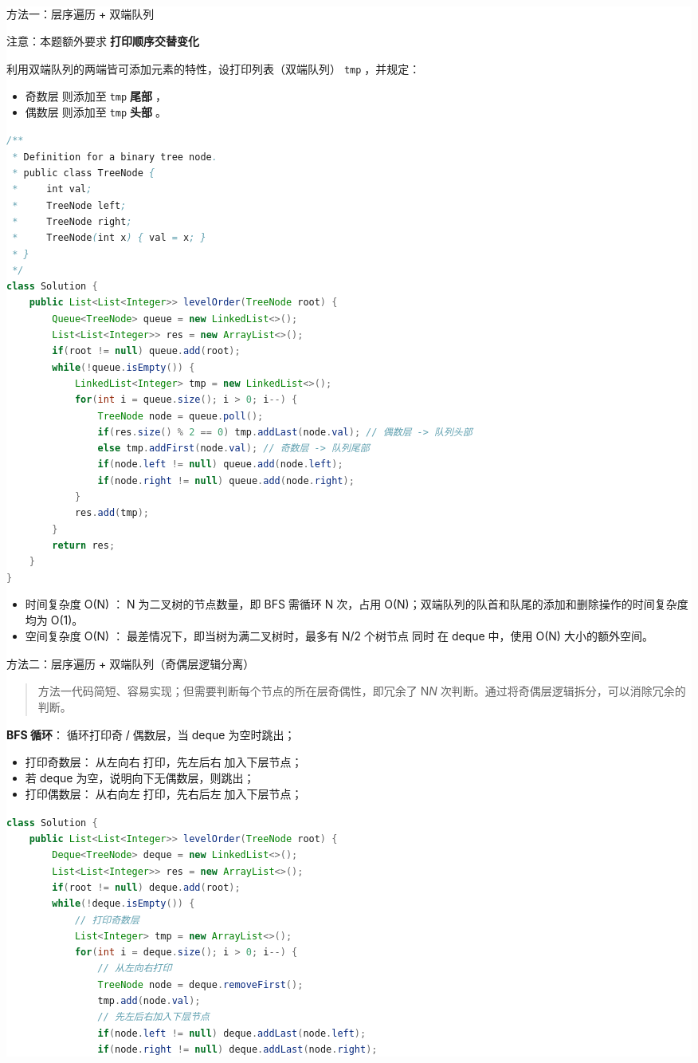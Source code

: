 方法一：层序遍历 + 双端队列

注意：本题额外要求 **打印顺序交替变化**

利用双端队列的两端皆可添加元素的特性，设打印列表（双端队列） `tmp` ，并规定：

- 奇数层 则添加至 `tmp` **尾部** ，
- 偶数层 则添加至 `tmp` **头部** 。

```java
/**
 * Definition for a binary tree node.
 * public class TreeNode {
 *     int val;
 *     TreeNode left;
 *     TreeNode right;
 *     TreeNode(int x) { val = x; }
 * }
 */
class Solution {
    public List<List<Integer>> levelOrder(TreeNode root) {
        Queue<TreeNode> queue = new LinkedList<>();
        List<List<Integer>> res = new ArrayList<>();
        if(root != null) queue.add(root);
        while(!queue.isEmpty()) {
            LinkedList<Integer> tmp = new LinkedList<>();
            for(int i = queue.size(); i > 0; i--) {
                TreeNode node = queue.poll();
                if(res.size() % 2 == 0) tmp.addLast(node.val); // 偶数层 -> 队列头部
                else tmp.addFirst(node.val); // 奇数层 -> 队列尾部
                if(node.left != null) queue.add(node.left);
                if(node.right != null) queue.add(node.right);
            }
            res.add(tmp);
        }
        return res;
    }
}
```

- 时间复杂度 O(N) ： N 为二叉树的节点数量，即 BFS 需循环 N 次，占用 O(N)；双端队列的队首和队尾的添加和删除操作的时间复杂度均为 O(1)。
- 空间复杂度 O(N) ： 最差情况下，即当树为满二叉树时，最多有 N/2 个树节点 同时 在 deque 中，使用 O(N) 大小的额外空间。

方法二：层序遍历 + 双端队列（奇偶层逻辑分离）

> 方法一代码简短、容易实现；但需要判断每个节点的所在层奇偶性，即冗余了 N*N* 次判断。通过将奇偶层逻辑拆分，可以消除冗余的判断。

**BFS 循环**： 循环打印奇 / 偶数层，当 deque 为空时跳出；

- 打印奇数层： 从左向右 打印，先左后右 加入下层节点；
- 若 deque 为空，说明向下无偶数层，则跳出；
- 打印偶数层： 从右向左 打印，先右后左 加入下层节点；

```java
class Solution {
    public List<List<Integer>> levelOrder(TreeNode root) {
        Deque<TreeNode> deque = new LinkedList<>();
        List<List<Integer>> res = new ArrayList<>();
        if(root != null) deque.add(root);
        while(!deque.isEmpty()) {
            // 打印奇数层
            List<Integer> tmp = new ArrayList<>();
            for(int i = deque.size(); i > 0; i--) {
                // 从左向右打印
                TreeNode node = deque.removeFirst();
                tmp.add(node.val);
                // 先左后右加入下层节点
                if(node.left != null) deque.addLast(node.left);
                if(node.right != null) deque.addLast(node.right);
```